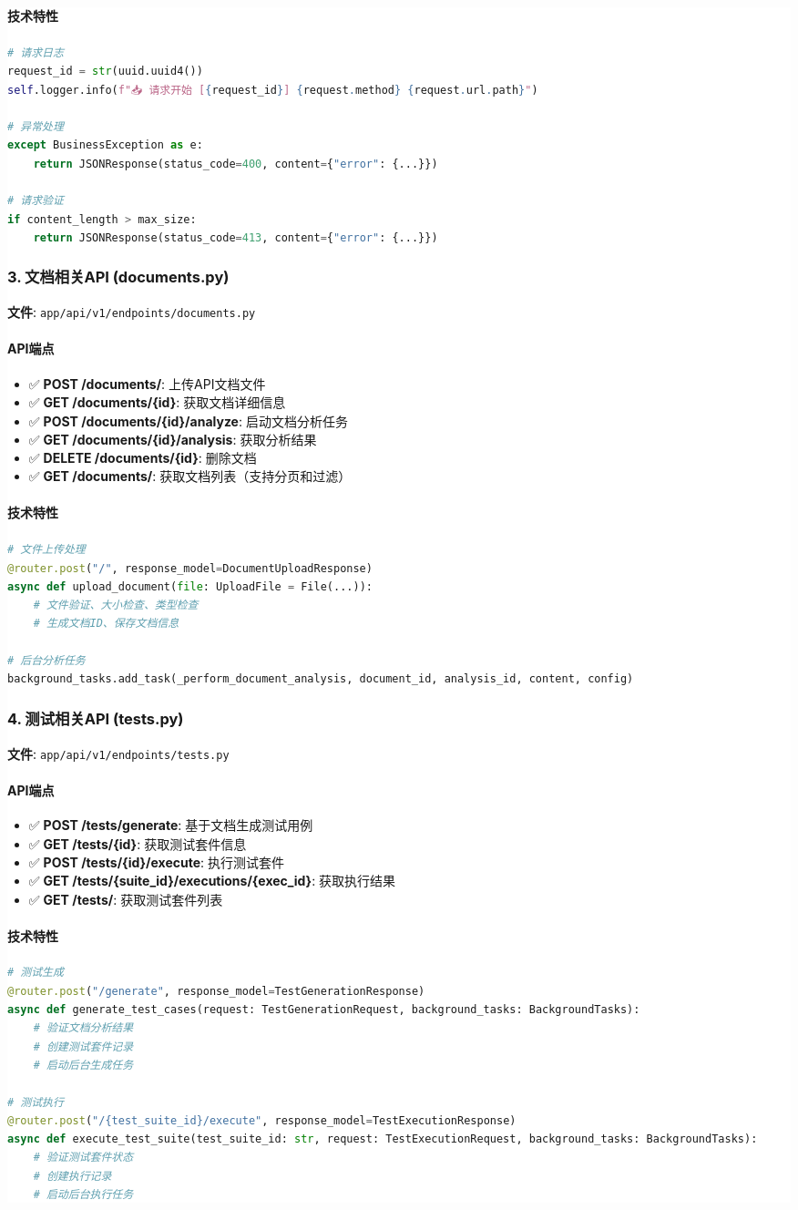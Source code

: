 #### 技术特性
```python
# 请求日志
request_id = str(uuid.uuid4())
self.logger.info(f"📥 请求开始 [{request_id}] {request.method} {request.url.path}")

# 异常处理
except BusinessException as e:
    return JSONResponse(status_code=400, content={"error": {...}})

# 请求验证
if content_length > max_size:
    return JSONResponse(status_code=413, content={"error": {...}})
```

### 3. 文档相关API (documents.py)
**文件**: `app/api/v1/endpoints/documents.py`

#### API端点
- ✅ **POST /documents/**: 上传API文档文件
- ✅ **GET /documents/{id}**: 获取文档详细信息
- ✅ **POST /documents/{id}/analyze**: 启动文档分析任务
- ✅ **GET /documents/{id}/analysis**: 获取分析结果
- ✅ **DELETE /documents/{id}**: 删除文档
- ✅ **GET /documents/**: 获取文档列表（支持分页和过滤）

#### 技术特性
```python
# 文件上传处理
@router.post("/", response_model=DocumentUploadResponse)
async def upload_document(file: UploadFile = File(...)):
    # 文件验证、大小检查、类型检查
    # 生成文档ID、保存文档信息
    
# 后台分析任务
background_tasks.add_task(_perform_document_analysis, document_id, analysis_id, content, config)
```

### 4. 测试相关API (tests.py)
**文件**: `app/api/v1/endpoints/tests.py`

#### API端点
- ✅ **POST /tests/generate**: 基于文档生成测试用例
- ✅ **GET /tests/{id}**: 获取测试套件信息
- ✅ **POST /tests/{id}/execute**: 执行测试套件
- ✅ **GET /tests/{suite_id}/executions/{exec_id}**: 获取执行结果
- ✅ **GET /tests/**: 获取测试套件列表

#### 技术特性
```python
# 测试生成
@router.post("/generate", response_model=TestGenerationResponse)
async def generate_test_cases(request: TestGenerationRequest, background_tasks: BackgroundTasks):
    # 验证文档分析结果
    # 创建测试套件记录
    # 启动后台生成任务

# 测试执行
@router.post("/{test_suite_id}/execute", response_model=TestExecutionResponse)
async def execute_test_suite(test_suite_id: str, request: TestExecutionRequest, background_tasks: BackgroundTasks):
    # 验证测试套件状态
    # 创建执行记录
    # 启动后台执行任务
```